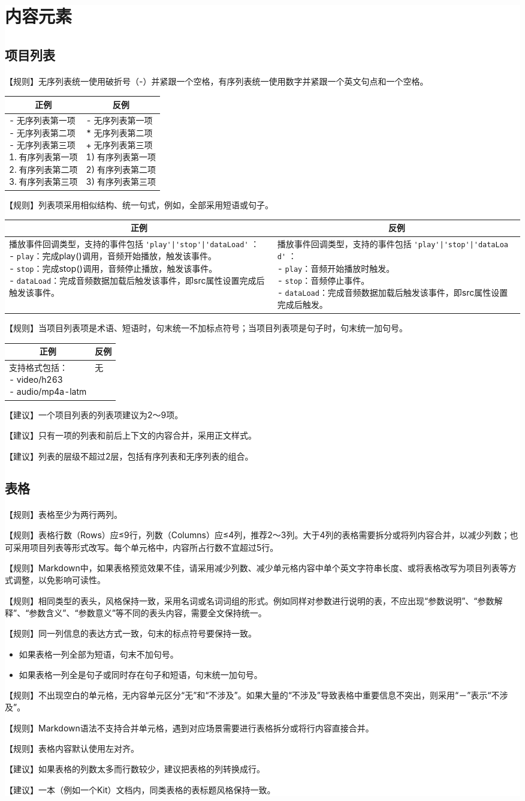 # 内容元素


## 项目列表

【规则】无序列表统一使用破折号（-）并紧跟一个空格，有序列表统一使用数字并紧跟一个英文句点和一个空格。

| **正例**                                                     | **反例**                                                     |
| ------------------------------------------------------------ | ------------------------------------------------------------ |
| \-&nbsp;无序列表第一项<br/>\-&nbsp;无序列表第二项<br/>\-&nbsp;无序列表第三项<br/>1.&nbsp;有序列表第一项<br/>2.&nbsp;有序列表第二项<br/>3.&nbsp;有序列表第三项 | \-&nbsp;无序列表第一项<br/>\*&nbsp;无序列表第二项<br/>\+&nbsp;无序列表第三项<br/>1)&nbsp;有序列表第一项<br/>2)&nbsp;有序列表第二项<br/>3)&nbsp;有序列表第三项 |

【规则】列表项采用相似结构、统一句式，例如，全部采用短语或句子。

| **正例**                                                     | **反例**                                                     |
| ------------------------------------------------------------ | ------------------------------------------------------------ |
| 播放事件回调类型，支持的事件包括&nbsp;`'play'\|'stop'\|'dataLoad'`&nbsp;：<br/>-&nbsp;`play`：完成play()调用，音频开始播放，触发该事件。<br/>-&nbsp;`stop`：完成stop()调用，音频停止播放，触发该事件。<br/>-&nbsp;`dataLoad`：完成音频数据加载后触发该事件，即src属性设置完成后触发该事件。 | 播放事件回调类型，支持的事件包括&nbsp;`'play'\|'stop'\|'dataLoad'`&nbsp;：<br/>-&nbsp;`play`：音频开始播放时触发。<br/>-&nbsp;`stop`：音频停止事件。<br/>-&nbsp;`dataLoad`：完成音频数据加载后触发该事件，即src属性设置完成后触发。 |

【规则】当项目列表项是术语、短语时，句末统一不加标点符号；当项目列表项是句子时，句末统一加句号。

| 正例 | 反例 |
| -------- | -------- |
| 支持格式包括：<br/>-&nbsp;video/h263<br/>-&nbsp;audio/mp4a-latm | 无 |

【建议】一个项目列表的列表项建议为2～9项。

【建议】只有一项的列表和前后上下文的内容合并，采用正文样式。

【建议】列表的层级不超过2层，包括有序列表和无序列表的组合。


## 表格

【规则】表格至少为两行两列。

【规则】表格行数（Rows）应≤9行，列数（Columns）应≤4列，推荐2～3列。大于4列的表格需要拆分或将列内容合并，以减少列数；也可采用项目列表等形式改写。每个单元格中，内容所占行数不宜超过5行。

【规则】Markdown中，如果表格预览效果不佳，请采用减少列数、减少单元格内容中单个英文字符串长度、或将表格改写为项目列表等方式调整，以免影响可读性。

【规则】相同类型的表头，风格保持一致，采用名词或名词词组的形式。例如同样对参数进行说明的表，不应出现“参数说明”、“参数解释”、“参数含义”、“参数意义”等不同的表头内容，需要全文保持统一。

【规则】同一列信息的表达方式一致，句末的标点符号要保持一致。

- 如果表格一列全部为短语，句末不加句号。

- 如果表格一列全是句子或同时存在句子和短语，句末统一加句号。

【规则】不出现空白的单元格，无内容单元区分“无”和“不涉及”。如果大量的“不涉及”导致表格中重要信息不突出，则采用“－”表示“不涉及”。

【规则】Markdown语法不支持合并单元格，遇到对应场景需要进行表格拆分或将行内容直接合并。

【规则】表格内容默认使用左对齐。

【建议】如果表格的列数太多而行数较少，建议把表格的列转换成行。

【建议】一本（例如一个Kit）文档内，同类表格的表标题风格保持一致。
